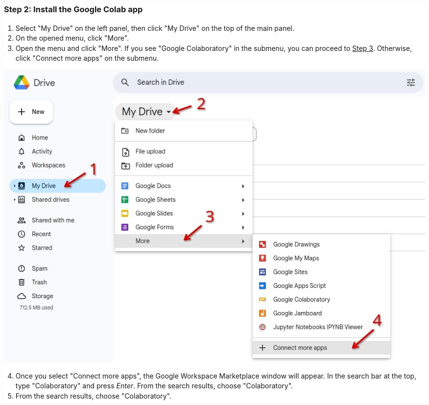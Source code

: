 ### Step 2: Install the Google Colab app

1. Select "My Drive" on the left panel, then click "My Drive" on the top of the main panel.
2. On the opened menu, click "More".
3. Open the menu and click "More". If you see "Google Colaboratory" in the submenu, you can proceed to [Step 3](#step-3-create-a-new-colab-notebook). Otherwise, click "Connect more apps" on the submenu.

![Alt text](figures/s5.jpeg)

4. Once you select "Connect more apps", the Google Workspace Marketplace window will appear. In the search bar at the top, type "Colaboratory" and press *Enter*. From the search results, choose "Colaboratory".
5. From the search results, choose "Colaboratory".
